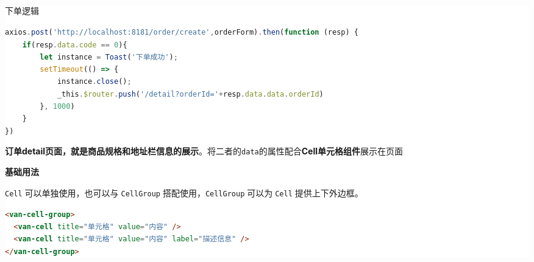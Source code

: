 下单逻辑

```js
axios.post('http://localhost:8181/order/create',orderForm).then(function (resp) {
    if(resp.data.code == 0){
        let instance = Toast('下单成功');
        setTimeout(() => {
            instance.close();
            _this.$router.push('/detail?orderId='+resp.data.data.orderId)
        }, 1000)
    }
})
```

**订单detail页面，就是商品规格和地址栏信息的展示**。将二者的`data`的属性配合**Cell单元格组件**展示在页面

**基础用法**

`Cell` 可以单独使用，也可以与 `CellGroup` 搭配使用，`CellGroup` 可以为 `Cell` 提供上下外边框。

```html
<van-cell-group>
  <van-cell title="单元格" value="内容" />
  <van-cell title="单元格" value="内容" label="描述信息" />
</van-cell-group>
```
